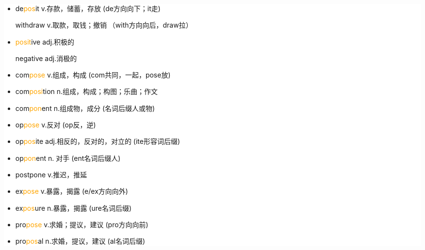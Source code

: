   - de<font color='orange'>pos</font>it v.存款，储蓄，存放 (de方向向下；it走) 

    withdraw v.取款，取钱；撤销 （with方向向后，draw拉）

  - <font color='orange'>posit</font>ive adj.积极的 

    negative adj.消极的

  - com<font color='orange'>pose</font> v.组成，构成 (com共同，一起，pose放)

  - com<font color='orange'>posi</font>tion n.组成，构成；构图；乐曲；作文

  - com<font color='orange'>pon</font>ent n.组成物，成分 (名词后缀人或物)

  - op<font color='orange'>pose</font> v.反对 (op反，逆)

  - op<font color='orange'>pos</font>ite adj.相反的，反对的，对立的 (ite形容词后缀)

  - op<font color='orange'>pon</font>ent n. 对手 (ent名词后缀人)

  - postpone v.推迟，推延

  - ex<font color='orange'>pose</font> v.暴露，揭露 (e/ex方向向外)

  - ex<font color='orange'>pos</font>ure n.暴露，揭露 (ure名词后缀)

  - pro<font color='orange'>pose</font> v.求婚；提议，建议 (pro方向向前)

  - pro<font color='orange'>pos</font>al n.求婚，提议，建议 (al名词后缀)

